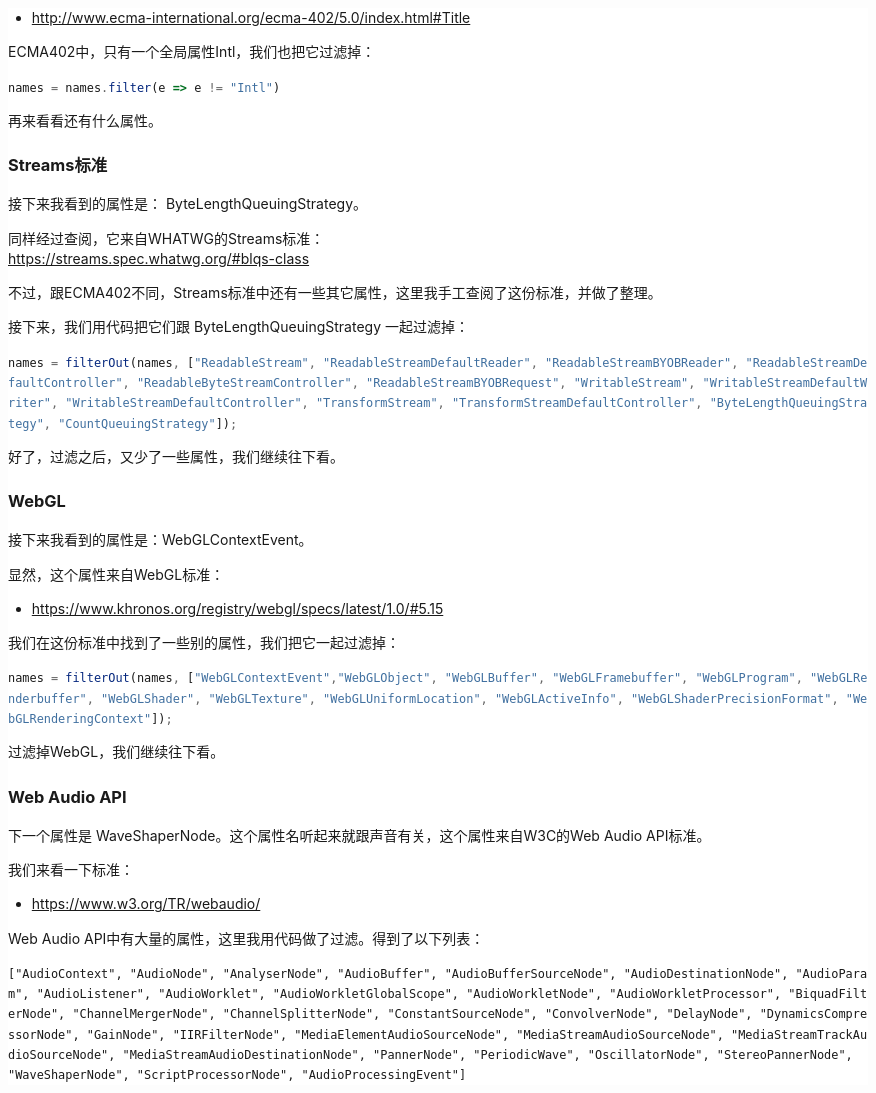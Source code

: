 - <http://www.ecma-international.org/ecma-402/5.0/index.html#Title>

ECMA402中，只有一个全局属性Intl，我们也把它过滤掉：

```javascript
names = names.filter(e => e != "Intl")
```

再来看看还有什么属性。

### Streams标准

接下来我看到的属性是： ByteLengthQueuingStrategy。

同样经过查阅，它来自WHATWG的Streams标准：  
<https://streams.spec.whatwg.org/#blqs-class>

不过，跟ECMA402不同，Streams标准中还有一些其它属性，这里我手工查阅了这份标准，并做了整理。

接下来，我们用代码把它们跟 ByteLengthQueuingStrategy 一起过滤掉：

```javascript
names = filterOut(names, ["ReadableStream", "ReadableStreamDefaultReader", "ReadableStreamBYOBReader", "ReadableStreamDefaultController", "ReadableByteStreamController", "ReadableStreamBYOBRequest", "WritableStream", "WritableStreamDefaultWriter", "WritableStreamDefaultController", "TransformStream", "TransformStreamDefaultController", "ByteLengthQueuingStrategy", "CountQueuingStrategy"]);
```

好了，过滤之后，又少了一些属性，我们继续往下看。

### WebGL

接下来我看到的属性是：WebGLContext​Event。

显然，这个属性来自WebGL标准：

- <https://www.khronos.org/registry/webgl/specs/latest/1.0/#5.15>

我们在这份标准中找到了一些别的属性，我们把它一起过滤掉：

```javascript
names = filterOut(names, ["WebGLContextEvent","WebGLObject", "WebGLBuffer", "WebGLFramebuffer", "WebGLProgram", "WebGLRenderbuffer", "WebGLShader", "WebGLTexture", "WebGLUniformLocation", "WebGLActiveInfo", "WebGLShaderPrecisionFormat", "WebGLRenderingContext"]);
```

过滤掉WebGL，我们继续往下看。

### Web Audio API

下一个属性是 WaveShaperNode。这个属性名听起来就跟声音有关，这个属性来自W3C的Web Audio API标准。

我们来看一下标准：

- <https://www.w3.org/TR/webaudio/>

Web Audio API中有大量的属性，这里我用代码做了过滤。得到了以下列表：

```
["AudioContext", "AudioNode", "AnalyserNode", "AudioBuffer", "AudioBufferSourceNode", "AudioDestinationNode", "AudioParam", "AudioListener", "AudioWorklet", "AudioWorkletGlobalScope", "AudioWorkletNode", "AudioWorkletProcessor", "BiquadFilterNode", "ChannelMergerNode", "ChannelSplitterNode", "ConstantSourceNode", "ConvolverNode", "DelayNode", "DynamicsCompressorNode", "GainNode", "IIRFilterNode", "MediaElementAudioSourceNode", "MediaStreamAudioSourceNode", "MediaStreamTrackAudioSourceNode", "MediaStreamAudioDestinationNode", "PannerNode", "PeriodicWave", "OscillatorNode", "StereoPannerNode", "WaveShaperNode", "ScriptProcessorNode", "AudioProcessingEvent"]
```
